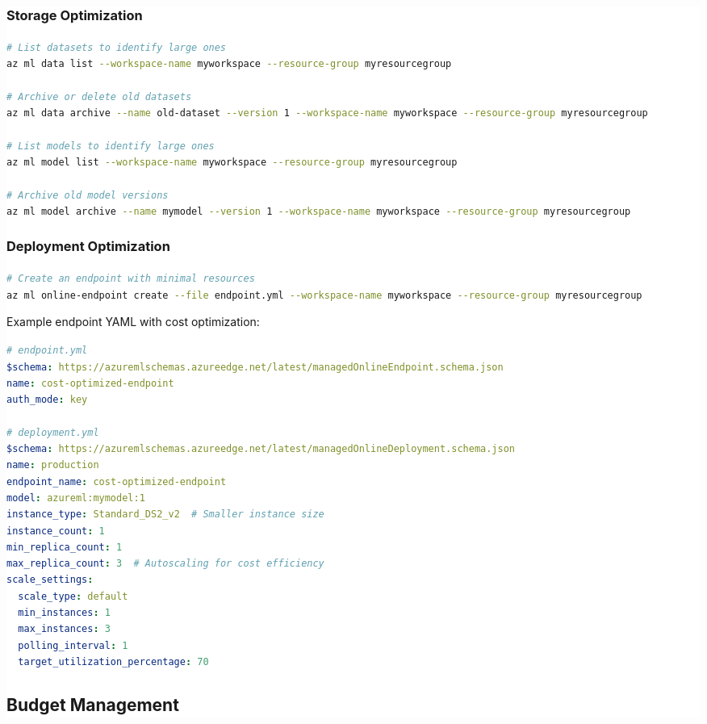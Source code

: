 ### Storage Optimization

```bash
# List datasets to identify large ones
az ml data list --workspace-name myworkspace --resource-group myresourcegroup

# Archive or delete old datasets
az ml data archive --name old-dataset --version 1 --workspace-name myworkspace --resource-group myresourcegroup

# List models to identify large ones
az ml model list --workspace-name myworkspace --resource-group myresourcegroup

# Archive old model versions
az ml model archive --name mymodel --version 1 --workspace-name myworkspace --resource-group myresourcegroup
```

### Deployment Optimization

```bash
# Create an endpoint with minimal resources
az ml online-endpoint create --file endpoint.yml --workspace-name myworkspace --resource-group myresourcegroup
```

Example endpoint YAML with cost optimization:

```yaml
# endpoint.yml
$schema: https://azuremlschemas.azureedge.net/latest/managedOnlineEndpoint.schema.json
name: cost-optimized-endpoint
auth_mode: key

# deployment.yml
$schema: https://azuremlschemas.azureedge.net/latest/managedOnlineDeployment.schema.json
name: production
endpoint_name: cost-optimized-endpoint
model: azureml:mymodel:1
instance_type: Standard_DS2_v2  # Smaller instance size
instance_count: 1
min_replica_count: 1
max_replica_count: 3  # Autoscaling for cost efficiency
scale_settings:
  scale_type: default
  min_instances: 1
  max_instances: 3
  polling_interval: 1
  target_utilization_percentage: 70
```

## Budget Management
